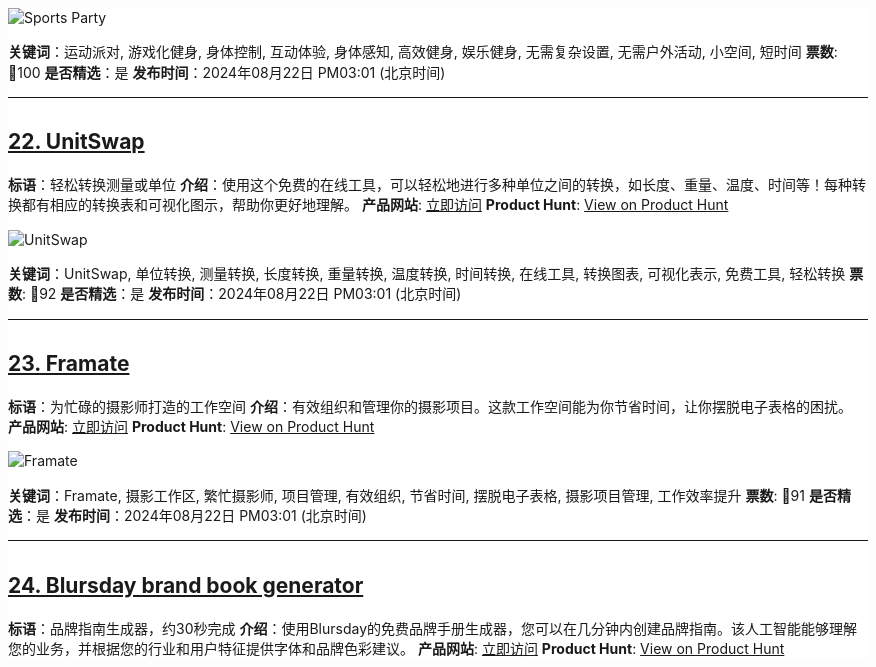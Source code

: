 ![Sports Party](https://ph-files.imgix.net/56b02b35-6dab-4ef1-b084-d2756dad7e07.png?auto=format&fit=crop&frame=1&h=512&w=1024)

**关键词**：运动派对, 游戏化健身, 身体控制, 互动体验, 身体感知, 高效健身, 娱乐健身, 无需复杂设置, 无需户外活动, 小空间, 短时间
**票数**: 🔺100
**是否精选**：是
**发布时间**：2024年08月22日 PM03:01 (北京时间)

---

## [22. UnitSwap](https://www.producthunt.com/posts/unitswap?utm_campaign=producthunt-api&utm_medium=api-v2&utm_source=Application%3A+decohack+%28ID%3A+131684%29)
**标语**：轻松转换测量或单位
**介绍**：使用这个免费的在线工具，可以轻松地进行多种单位之间的转换，如长度、重量、温度、时间等！每种转换都有相应的转换表和可视化图示，帮助你更好地理解。
**产品网站**: [立即访问](https://www.producthunt.com/r/QSZK6GOJ3XS3TF?utm_campaign=producthunt-api&utm_medium=api-v2&utm_source=Application%3A+decohack+%28ID%3A+131684%29)
**Product Hunt**: [View on Product Hunt](https://www.producthunt.com/posts/unitswap?utm_campaign=producthunt-api&utm_medium=api-v2&utm_source=Application%3A+decohack+%28ID%3A+131684%29)

![UnitSwap](https://ph-files.imgix.net/36bc1304-373d-4298-961d-c2eeaa5100dd.jpeg?auto=format&fit=crop&frame=1&h=512&w=1024)

**关键词**：UnitSwap, 单位转换, 测量转换, 长度转换, 重量转换, 温度转换, 时间转换, 在线工具, 转换图表, 可视化表示, 免费工具, 轻松转换
**票数**: 🔺92
**是否精选**：是
**发布时间**：2024年08月22日 PM03:01 (北京时间)

---

## [23. Framate](https://www.producthunt.com/posts/framate?utm_campaign=producthunt-api&utm_medium=api-v2&utm_source=Application%3A+decohack+%28ID%3A+131684%29)
**标语**：为忙碌的摄影师打造的工作空间
**介绍**：有效组织和管理你的摄影项目。这款工作空间能为你节省时间，让你摆脱电子表格的困扰。
**产品网站**: [立即访问](https://www.producthunt.com/r/BQENG2KJFNKTVR?utm_campaign=producthunt-api&utm_medium=api-v2&utm_source=Application%3A+decohack+%28ID%3A+131684%29)
**Product Hunt**: [View on Product Hunt](https://www.producthunt.com/posts/framate?utm_campaign=producthunt-api&utm_medium=api-v2&utm_source=Application%3A+decohack+%28ID%3A+131684%29)

![Framate](https://ph-files.imgix.net/cbb3a6a0-0f1e-476b-9253-21245d017278.jpeg?auto=format&fit=crop&frame=1&h=512&w=1024)

**关键词**：Framate, 摄影工作区, 繁忙摄影师, 项目管理, 有效组织, 节省时间, 摆脱电子表格, 摄影项目管理, 工作效率提升
**票数**: 🔺91
**是否精选**：是
**发布时间**：2024年08月22日 PM03:01 (北京时间)

---

## [24. Blursday brand book generator](https://www.producthunt.com/posts/blursday-brand-book-generator?utm_campaign=producthunt-api&utm_medium=api-v2&utm_source=Application%3A+decohack+%28ID%3A+131684%29)
**标语**：品牌指南生成器，约30秒完成
**介绍**：使用Blursday的免费品牌手册生成器，您可以在几分钟内创建品牌指南。该人工智能能够理解您的业务，并根据您的行业和用户特征提供字体和品牌色彩建议。
**产品网站**: [立即访问](https://www.producthunt.com/r/H5KQLW34KNGJ4C?utm_campaign=producthunt-api&utm_medium=api-v2&utm_source=Application%3A+decohack+%28ID%3A+131684%29)
**Product Hunt**: [View on Product Hunt](https://www.producthunt.com/posts/blursday-brand-book-generator?utm_campaign=producthunt-api&utm_medium=api-v2&utm_source=Application%3A+decohack+%28ID%3A+131684%29)
